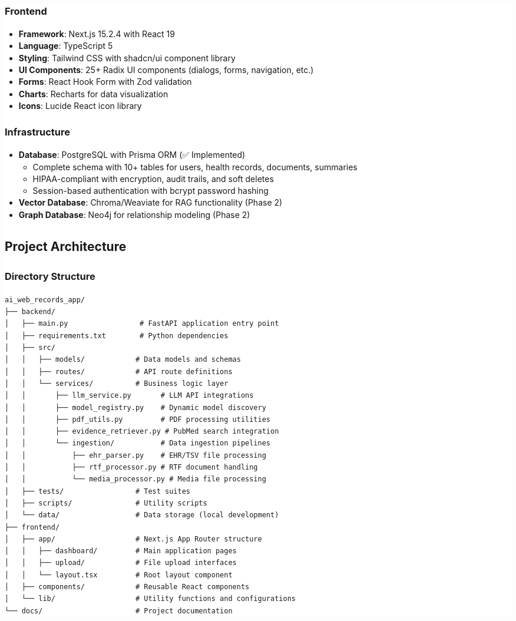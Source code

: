 ### Frontend
- **Framework**: Next.js 15.2.4 with React 19
- **Language**: TypeScript 5
- **Styling**: Tailwind CSS with shadcn/ui component library
- **UI Components**: 25+ Radix UI components (dialogs, forms, navigation, etc.)
- **Forms**: React Hook Form with Zod validation
- **Charts**: Recharts for data visualization
- **Icons**: Lucide React icon library

### Infrastructure
- **Database**: PostgreSQL with Prisma ORM (✅ Implemented)
  - Complete schema with 10+ tables for users, health records, documents, summaries
  - HIPAA-compliant with encryption, audit trails, and soft deletes
  - Session-based authentication with bcrypt password hashing
- **Vector Database**: Chroma/Weaviate for RAG functionality (Phase 2)
- **Graph Database**: Neo4j for relationship modeling (Phase 2)

## Project Architecture

### Directory Structure
```
ai_web_records_app/
├── backend/
│   ├── main.py                 # FastAPI application entry point
│   ├── requirements.txt        # Python dependencies
│   ├── src/
│   │   ├── models/            # Data models and schemas
│   │   ├── routes/            # API route definitions
│   │   └── services/          # Business logic layer
│   │       ├── llm_service.py       # LLM API integrations
│   │       ├── model_registry.py    # Dynamic model discovery
│   │       ├── pdf_utils.py         # PDF processing utilities
│   │       ├── evidence_retriever.py # PubMed search integration
│   │       └── ingestion/           # Data ingestion pipelines
│   │           ├── ehr_parser.py    # EHR/TSV file processing
│   │           ├── rtf_processor.py # RTF document handling
│   │           └── media_processor.py # Media file processing
│   ├── tests/                 # Test suites
│   ├── scripts/               # Utility scripts
│   └── data/                  # Data storage (local development)
├── frontend/
│   ├── app/                   # Next.js App Router structure
│   │   ├── dashboard/         # Main application pages
│   │   ├── upload/            # File upload interfaces
│   │   └── layout.tsx         # Root layout component
│   ├── components/            # Reusable React components
│   └── lib/                   # Utility functions and configurations
└── docs/                      # Project documentation
```
